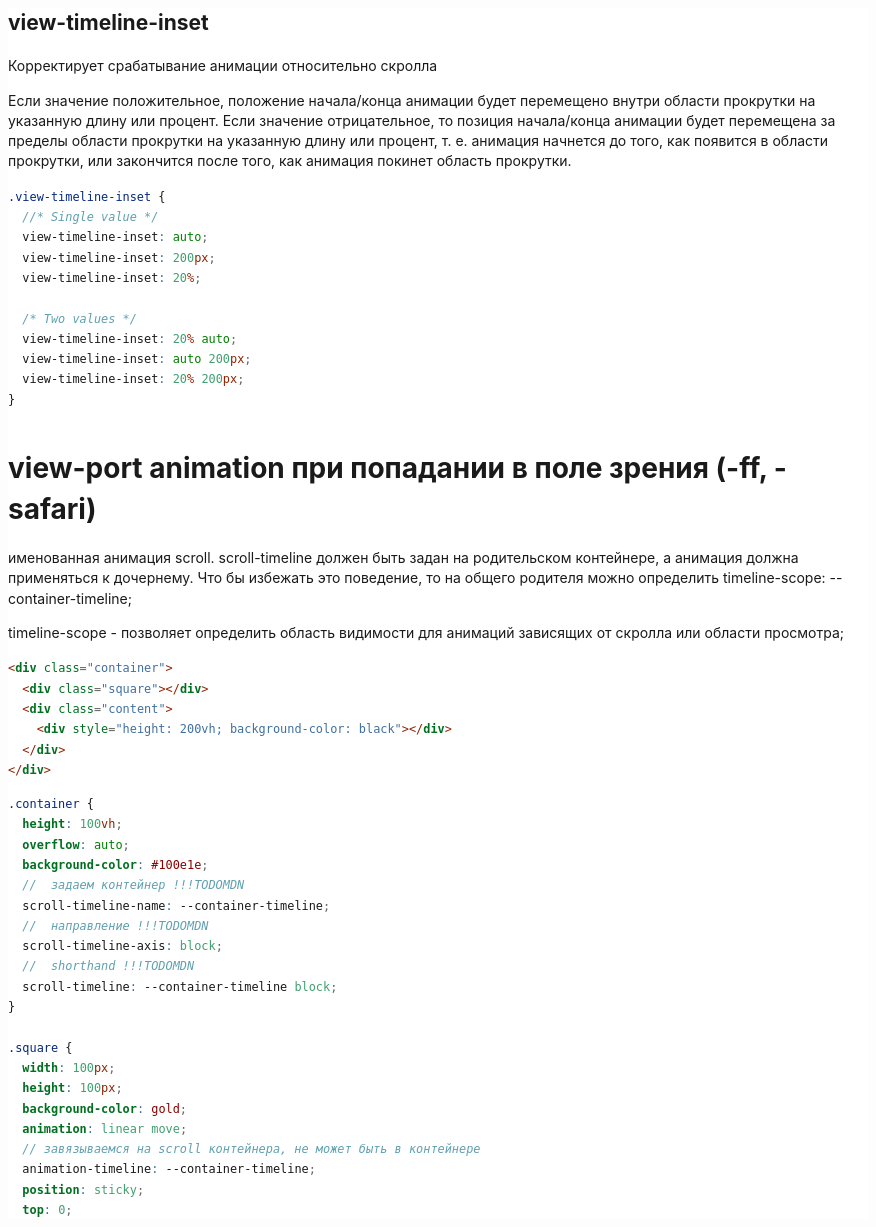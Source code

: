 ## view-timeline-inset

Корректирует срабатывание анимации относительно скролла

Если значение положительное, положение начала/конца анимации будет перемещено внутри области прокрутки на указанную длину или процент.
Если значение отрицательное, то позиция начала/конца анимации будет перемещена за пределы области прокрутки на указанную длину или процент, т. е. анимация начнется до того, как появится в области прокрутки, или закончится после того, как анимация покинет область прокрутки.

```scss
.view-timeline-inset {
  //* Single value */
  view-timeline-inset: auto;
  view-timeline-inset: 200px;
  view-timeline-inset: 20%;

  /* Two values */
  view-timeline-inset: 20% auto;
  view-timeline-inset: auto 200px;
  view-timeline-inset: 20% 200px;
}
```

# view-port animation при попадании в поле зрения (-ff, -safari)

именованная анимация scroll. scroll-timeline должен быть задан на родительском контейнере, а анимация должна применяться к дочернему. Что бы избежать это поведение, то на общего родителя можно определить timeline-scope: --container-timeline;

timeline-scope - позволяет определить область видимости для анимаций зависящих от скролла или области просмотра;

```html
<div class="container">
  <div class="square"></div>
  <div class="content">
    <div style="height: 200vh; background-color: black"></div>
  </div>
</div>
```

```scss
.container {
  height: 100vh;
  overflow: auto;
  background-color: #100e1e;
  //  задаем контейнер !!!TODOMDN
  scroll-timeline-name: --container-timeline;
  //  направление !!!TODOMDN
  scroll-timeline-axis: block;
  //  shorthand !!!TODOMDN
  scroll-timeline: --container-timeline block;
}

.square {
  width: 100px;
  height: 100px;
  background-color: gold;
  animation: linear move;
  // завязываемся на scroll контейнера, не может быть в контейнере
  animation-timeline: --container-timeline;
  position: sticky;
  top: 0;
```